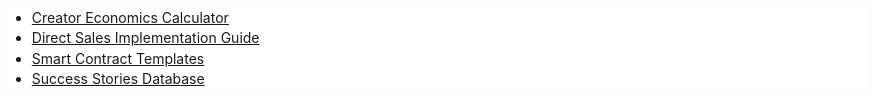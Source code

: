 - [Creator Economics Calculator](https://everarchive.org/tools/economics-calculator)
- [Direct Sales Implementation Guide](https://everarchive.org/guides/direct-sales)
- [Smart Contract Templates](https://everarchive.org/contracts/royalties)
- [Success Stories Database](https://everarchive.org/stories/economic-success)